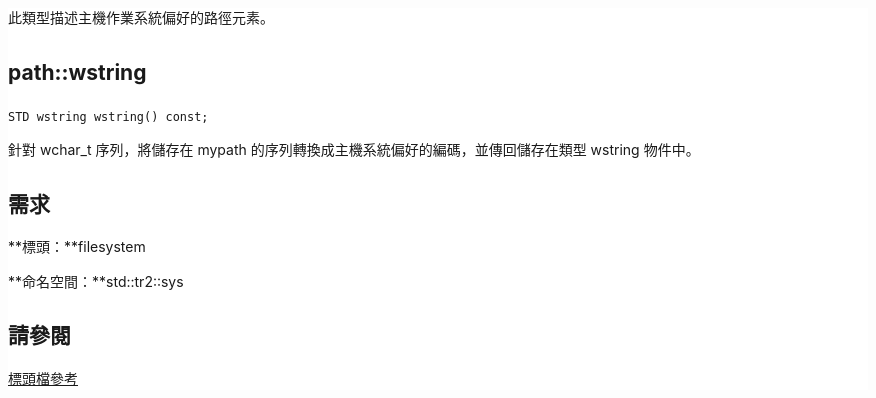  此類型描述主機作業系統偏好的路徑元素。  
  
## path::wstring  
  
```  
STD wstring wstring() const;  
```  
  
 針對 wchar\_t 序列，將儲存在 mypath 的序列轉換成主機系統偏好的編碼，並傳回儲存在類型 wstring 物件中。  
  
## 需求  
 **標頭：**filesystem  
  
 **命名空間：**std::tr2::sys  
  
## 請參閱  
 [標頭檔參考](../standard-library/cpp-standard-library-header-files.md)